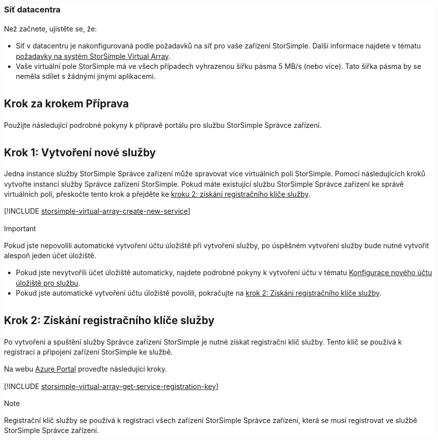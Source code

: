 ### <a name="for-the-datacenter-network"></a>Síť datacentra

Než začnete, ujistěte se, že:

* Síť v datacentru je nakonfigurovaná podle požadavků na síť pro vaše zařízení StorSimple. Další informace najdete v tématu [požadavky na systém StorSimple Virtual Array](storsimple-ova-system-requirements.md).
* Vaše virtuální pole StorSimple má ve všech případech vyhrazenou šířku pásma 5 MB/s (nebo více). Tato šířka pásma by se neměla sdílet s žádnými jinými aplikacemi.

## <a name="step-by-step-preparation"></a>Krok za krokem Příprava

Použijte následující podrobné pokyny k přípravě portálu pro službu StorSimple Správce zařízení.

## <a name="step-1-create-a-new-service"></a>Krok 1: Vytvoření nové služby

Jedna instance služby StorSimple Správce zařízení může spravovat více virtuálních polí StorSimple. Pomocí následujících kroků vytvořte instanci služby Správce zařízení StorSimple. Pokud máte existující službu StorSimple Správce zařízení ke správě virtuálních polí, přeskočte tento krok a přejděte ke [kroku 2: získání registračního klíče služby](#step-2-get-the-service-registration-key).

[!INCLUDE [storsimple-virtual-array-create-new-service](../../includes/storsimple-virtual-array-create-new-service.md)]

> [!IMPORTANT]
> Pokud jste nepovolili automatické vytvoření účtu úložiště při vytvoření služby, po úspěšném vytvoření služby bude nutné vytvořit alespoň jeden účet úložiště.
> 
> * Pokud jste nevytvořili účet úložiště automaticky, najdete podrobné pokyny k vytvoření účtu v tématu [Konfigurace nového účtu úložiště pro službu](#optional-step-configure-a-new-storage-account-for-the-service).
> * Pokud jste automatické vytvoření účtu úložiště povolili, pokračujte na [krok 2: Získání registračního klíče služby](#step-2-get-the-service-registration-key).
> 
> 

## <a name="step-2-get-the-service-registration-key"></a>Krok 2: Získání registračního klíče služby

Po vytvoření a spuštění služby Správce zařízení StorSimple je nutné získat registrační klíč služby. Tento klíč se používá k registraci a připojení zařízení StorSimple ke službě.

Na webu [Azure Portal](https://portal.azure.com/) proveďte následující kroky.

[!INCLUDE [storsimple-virtual-array-get-service-registration-key](../../includes/storsimple-virtual-array-get-service-registration-key.md)]

> [!NOTE]
> Registrační klíč služby se používá k registraci všech zařízení StorSimple Správce zařízení, která se musí registrovat ve službě StorSimple Správce zařízení.
> 
> 
